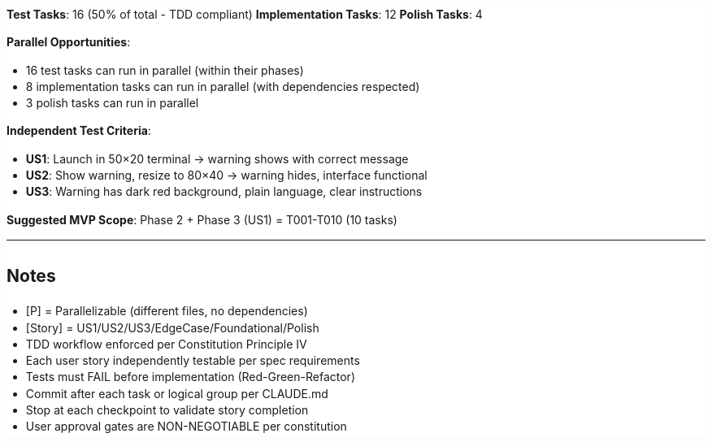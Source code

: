 **Test Tasks**: 16 (50% of total - TDD compliant)
**Implementation Tasks**: 12
**Polish Tasks**: 4

**Parallel Opportunities**:
- 16 test tasks can run in parallel (within their phases)
- 8 implementation tasks can run in parallel (with dependencies respected)
- 3 polish tasks can run in parallel

**Independent Test Criteria**:
- **US1**: Launch in 50×20 terminal → warning shows with correct message
- **US2**: Show warning, resize to 80×40 → warning hides, interface functional
- **US3**: Warning has dark red background, plain language, clear instructions

**Suggested MVP Scope**: Phase 2 + Phase 3 (US1) = T001-T010 (10 tasks)

---

## Notes

- [P] = Parallelizable (different files, no dependencies)
- [Story] = US1/US2/US3/EdgeCase/Foundational/Polish
- TDD workflow enforced per Constitution Principle IV
- Each user story independently testable per spec requirements
- Tests must FAIL before implementation (Red-Green-Refactor)
- Commit after each task or logical group per CLAUDE.md
- Stop at each checkpoint to validate story completion
- User approval gates are NON-NEGOTIABLE per constitution
